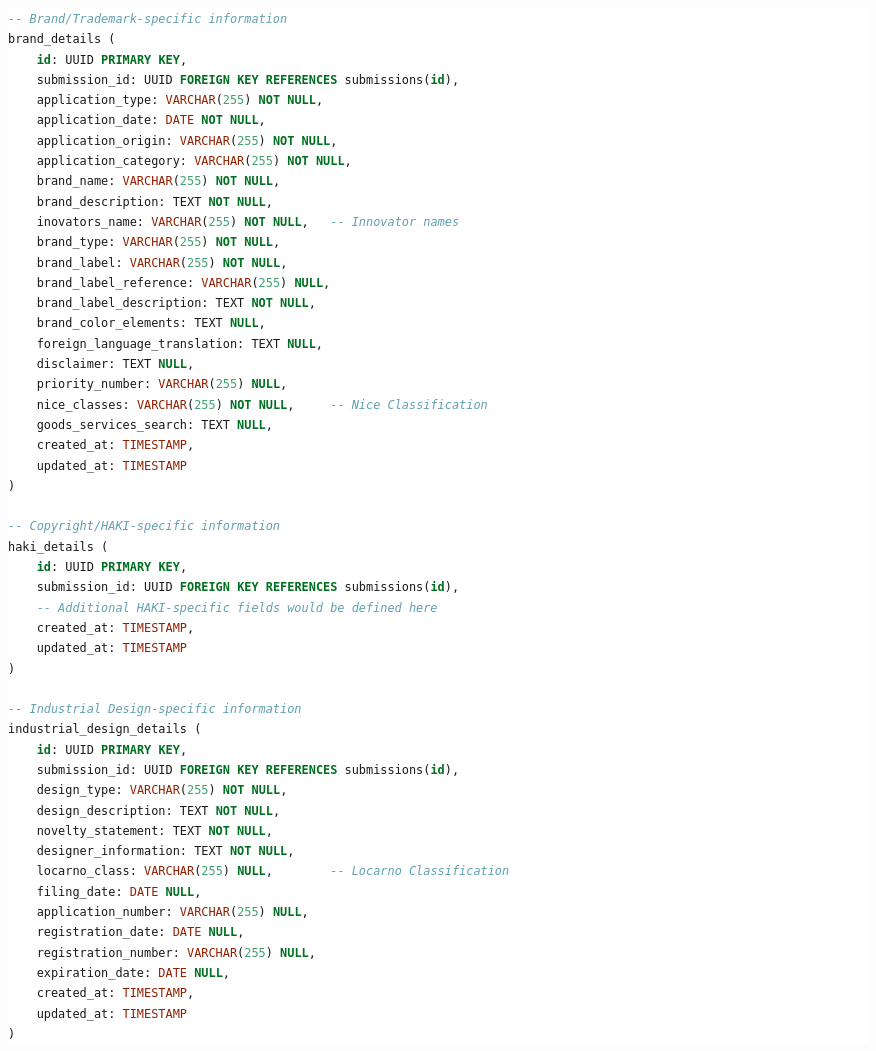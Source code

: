 ```sql
-- Brand/Trademark-specific information
brand_details (
    id: UUID PRIMARY KEY,
    submission_id: UUID FOREIGN KEY REFERENCES submissions(id),
    application_type: VARCHAR(255) NOT NULL,
    application_date: DATE NOT NULL,
    application_origin: VARCHAR(255) NOT NULL,
    application_category: VARCHAR(255) NOT NULL,
    brand_name: VARCHAR(255) NOT NULL,
    brand_description: TEXT NOT NULL,
    inovators_name: VARCHAR(255) NOT NULL,   -- Innovator names
    brand_type: VARCHAR(255) NOT NULL,
    brand_label: VARCHAR(255) NOT NULL,
    brand_label_reference: VARCHAR(255) NULL,
    brand_label_description: TEXT NOT NULL,
    brand_color_elements: TEXT NULL,
    foreign_language_translation: TEXT NULL,
    disclaimer: TEXT NULL,
    priority_number: VARCHAR(255) NULL,
    nice_classes: VARCHAR(255) NOT NULL,     -- Nice Classification
    goods_services_search: TEXT NULL,
    created_at: TIMESTAMP,
    updated_at: TIMESTAMP
)

-- Copyright/HAKI-specific information
haki_details (
    id: UUID PRIMARY KEY,
    submission_id: UUID FOREIGN KEY REFERENCES submissions(id),
    -- Additional HAKI-specific fields would be defined here
    created_at: TIMESTAMP,
    updated_at: TIMESTAMP
)

-- Industrial Design-specific information
industrial_design_details (
    id: UUID PRIMARY KEY,
    submission_id: UUID FOREIGN KEY REFERENCES submissions(id),
    design_type: VARCHAR(255) NOT NULL,
    design_description: TEXT NOT NULL,
    novelty_statement: TEXT NOT NULL,
    designer_information: TEXT NOT NULL,
    locarno_class: VARCHAR(255) NULL,        -- Locarno Classification
    filing_date: DATE NULL,
    application_number: VARCHAR(255) NULL,
    registration_date: DATE NULL,
    registration_number: VARCHAR(255) NULL,
    expiration_date: DATE NULL,
    created_at: TIMESTAMP,
    updated_at: TIMESTAMP
)
```
